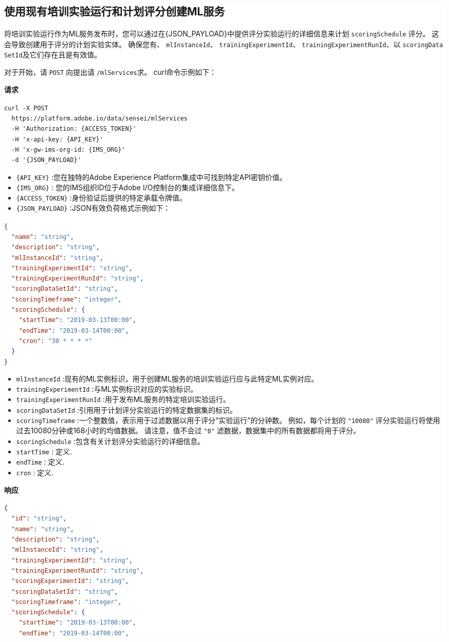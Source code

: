 ## 使用现有培训实验运行和计划评分创建ML服务

将培训实验运行作为ML服务发布时，您可以通过在{JSON_PAYLOAD}中提供评分实验运行的详细信息来计划 `scoringSchedule` 评分。 这会导致创建用于评分的计划实验实体。 确保您有、 `mlInstanceId`、 `trainingExperimentId`、 `trainingExperimentRunId`、以 `scoringDataSetId`及它们存在且是有效值。

对于开始，请 `POST` 向提出请 `/mlServices`求。 curl命令示例如下：

**请求**

```SHELL
curl -X POST 
  https://platform.adobe.io/data/sensei/mlServices
  -H 'Authorization: {ACCESS_TOKEN}' 
  -H 'x-api-key: {API_KEY}' 
  -H 'x-gw-ims-org-id: {IMS_ORG}' 
  -d '{JSON_PAYLOAD}'
```

- `{API_KEY}` :您在独特的Adobe Experience Platform集成中可找到特定API密钥价值。
- `{IMS_ORG}` : 您的IMS组织ID位于Adobe I/O控制台的集成详细信息下。
- `{ACCESS_TOKEN}` :身份验证后提供的特定承载令牌值。
- `{JSON_PAYLOAD}` :JSON有效负荷格式示例如下：

```JSON
{
  "name": "string",
  "description": "string",
  "mlInstanceId": "string",
  "trainingExperimentId": "string",
  "trainingExperimentRunId": "string",
  "scoringDataSetId": "string",
  "scoringTimeframe": "integer",
  "scoringSchedule": {
    "startTime": "2019-03-13T00:00",
    "endTime": "2019-03-14T00:00",
    "cron": "30 * * * *"
  }
}
```

- `mlInstanceId` :现有的ML实例标识，用于创建ML服务的培训实验运行应与此特定ML实例对应。
- `trainingExperimentId` :与ML实例标识对应的实验标识。
- `trainingExperimentRunId` :用于发布ML服务的特定培训实验运行。
- `scoringDataSetId` :引用用于计划评分实验运行的特定数据集的标识。
- `scoringTimeframe` :一个整数值，表示用于过滤数据以用于评分“实验运行”的分钟数。 例如，每个计划的 `"10080"` 评分实验运行将使用过去10080分钟或168小时的均值数据。 请注意，值不会过 `"0"` 滤数据，数据集中的所有数据都将用于评分。
- `scoringSchedule` :包含有关计划评分实验运行的详细信息。
- `startTime` : 定义.
- `endTime` : 定义.
- `cron` : 定义.

**响应**

```JSON
{
  "id": "string",
  "name": "string",
  "description": "string",
  "mlInstanceId": "string",
  "trainingExperimentId": "string",
  "trainingExperimentRunId": "string",
  "scoringExperimentId": "string",
  "scoringDataSetId": "string",
  "scoringTimeframe": "integer",
  "scoringSchedule": {
    "startTime": "2019-03-13T00:00",
    "endTime": "2019-03-14T00:00",
```